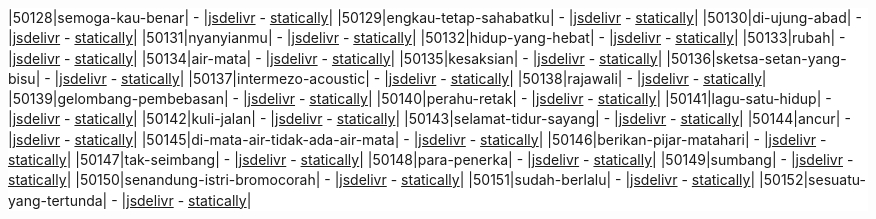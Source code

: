 |50128|semoga-kau-benar| - |[jsdelivr](https://cdn.jsdelivr.net/gh/dbchord/c2-3-6/50001-55000/50001-50500/semoga-kau-benar.png) - [statically](https://cdn.statically.io/gh/dbchord/c2-3-6/i/50001-55000/50001-50500/semoga-kau-benar.png)|
|50129|engkau-tetap-sahabatku| - |[jsdelivr](https://cdn.jsdelivr.net/gh/dbchord/c2-3-6/50001-55000/50001-50500/engkau-tetap-sahabatku.png) - [statically](https://cdn.statically.io/gh/dbchord/c2-3-6/i/50001-55000/50001-50500/engkau-tetap-sahabatku.png)|
|50130|di-ujung-abad| - |[jsdelivr](https://cdn.jsdelivr.net/gh/dbchord/c2-3-6/50001-55000/50001-50500/di-ujung-abad.png) - [statically](https://cdn.statically.io/gh/dbchord/c2-3-6/i/50001-55000/50001-50500/di-ujung-abad.png)|
|50131|nyanyianmu| - |[jsdelivr](https://cdn.jsdelivr.net/gh/dbchord/c2-3-6/50001-55000/50001-50500/nyanyianmu.png) - [statically](https://cdn.statically.io/gh/dbchord/c2-3-6/i/50001-55000/50001-50500/nyanyianmu.png)|
|50132|hidup-yang-hebat| - |[jsdelivr](https://cdn.jsdelivr.net/gh/dbchord/c2-3-6/50001-55000/50001-50500/hidup-yang-hebat.png) - [statically](https://cdn.statically.io/gh/dbchord/c2-3-6/i/50001-55000/50001-50500/hidup-yang-hebat.png)|
|50133|rubah| - |[jsdelivr](https://cdn.jsdelivr.net/gh/dbchord/c2-3-6/50001-55000/50001-50500/rubah.png) - [statically](https://cdn.statically.io/gh/dbchord/c2-3-6/i/50001-55000/50001-50500/rubah.png)|
|50134|air-mata| - |[jsdelivr](https://cdn.jsdelivr.net/gh/dbchord/c2-3-6/50001-55000/50001-50500/air-mata.png) - [statically](https://cdn.statically.io/gh/dbchord/c2-3-6/i/50001-55000/50001-50500/air-mata.png)|
|50135|kesaksian| - |[jsdelivr](https://cdn.jsdelivr.net/gh/dbchord/c2-3-6/50001-55000/50001-50500/kesaksian.png) - [statically](https://cdn.statically.io/gh/dbchord/c2-3-6/i/50001-55000/50001-50500/kesaksian.png)|
|50136|sketsa-setan-yang-bisu| - |[jsdelivr](https://cdn.jsdelivr.net/gh/dbchord/c2-3-6/50001-55000/50001-50500/sketsa-setan-yang-bisu.png) - [statically](https://cdn.statically.io/gh/dbchord/c2-3-6/i/50001-55000/50001-50500/sketsa-setan-yang-bisu.png)|
|50137|intermezo-acoustic| - |[jsdelivr](https://cdn.jsdelivr.net/gh/dbchord/c2-3-6/50001-55000/50001-50500/intermezo-acoustic.png) - [statically](https://cdn.statically.io/gh/dbchord/c2-3-6/i/50001-55000/50001-50500/intermezo-acoustic.png)|
|50138|rajawali| - |[jsdelivr](https://cdn.jsdelivr.net/gh/dbchord/c2-3-6/50001-55000/50001-50500/rajawali.png) - [statically](https://cdn.statically.io/gh/dbchord/c2-3-6/i/50001-55000/50001-50500/rajawali.png)|
|50139|gelombang-pembebasan| - |[jsdelivr](https://cdn.jsdelivr.net/gh/dbchord/c2-3-6/50001-55000/50001-50500/gelombang-pembebasan.png) - [statically](https://cdn.statically.io/gh/dbchord/c2-3-6/i/50001-55000/50001-50500/gelombang-pembebasan.png)|
|50140|perahu-retak| - |[jsdelivr](https://cdn.jsdelivr.net/gh/dbchord/c2-3-6/50001-55000/50001-50500/perahu-retak.png) - [statically](https://cdn.statically.io/gh/dbchord/c2-3-6/i/50001-55000/50001-50500/perahu-retak.png)|
|50141|lagu-satu-hidup| - |[jsdelivr](https://cdn.jsdelivr.net/gh/dbchord/c2-3-6/50001-55000/50001-50500/lagu-satu-hidup.png) - [statically](https://cdn.statically.io/gh/dbchord/c2-3-6/i/50001-55000/50001-50500/lagu-satu-hidup.png)|
|50142|kuli-jalan| - |[jsdelivr](https://cdn.jsdelivr.net/gh/dbchord/c2-3-6/50001-55000/50001-50500/kuli-jalan.png) - [statically](https://cdn.statically.io/gh/dbchord/c2-3-6/i/50001-55000/50001-50500/kuli-jalan.png)|
|50143|selamat-tidur-sayang| - |[jsdelivr](https://cdn.jsdelivr.net/gh/dbchord/c2-3-6/50001-55000/50001-50500/selamat-tidur-sayang.png) - [statically](https://cdn.statically.io/gh/dbchord/c2-3-6/i/50001-55000/50001-50500/selamat-tidur-sayang.png)|
|50144|ancur| - |[jsdelivr](https://cdn.jsdelivr.net/gh/dbchord/c2-3-6/50001-55000/50001-50500/ancur.png) - [statically](https://cdn.statically.io/gh/dbchord/c2-3-6/i/50001-55000/50001-50500/ancur.png)|
|50145|di-mata-air-tidak-ada-air-mata| - |[jsdelivr](https://cdn.jsdelivr.net/gh/dbchord/c2-3-6/50001-55000/50001-50500/di-mata-air-tidak-ada-air-mata.png) - [statically](https://cdn.statically.io/gh/dbchord/c2-3-6/i/50001-55000/50001-50500/di-mata-air-tidak-ada-air-mata.png)|
|50146|berikan-pijar-matahari| - |[jsdelivr](https://cdn.jsdelivr.net/gh/dbchord/c2-3-6/50001-55000/50001-50500/berikan-pijar-matahari.png) - [statically](https://cdn.statically.io/gh/dbchord/c2-3-6/i/50001-55000/50001-50500/berikan-pijar-matahari.png)|
|50147|tak-seimbang| - |[jsdelivr](https://cdn.jsdelivr.net/gh/dbchord/c2-3-6/50001-55000/50001-50500/tak-seimbang.png) - [statically](https://cdn.statically.io/gh/dbchord/c2-3-6/i/50001-55000/50001-50500/tak-seimbang.png)|
|50148|para-penerka| - |[jsdelivr](https://cdn.jsdelivr.net/gh/dbchord/c2-3-6/50001-55000/50001-50500/para-penerka.png) - [statically](https://cdn.statically.io/gh/dbchord/c2-3-6/i/50001-55000/50001-50500/para-penerka.png)|
|50149|sumbang| - |[jsdelivr](https://cdn.jsdelivr.net/gh/dbchord/c2-3-6/50001-55000/50001-50500/sumbang.png) - [statically](https://cdn.statically.io/gh/dbchord/c2-3-6/i/50001-55000/50001-50500/sumbang.png)|
|50150|senandung-istri-bromocorah| - |[jsdelivr](https://cdn.jsdelivr.net/gh/dbchord/c2-3-6/50001-55000/50001-50500/senandung-istri-bromocorah.png) - [statically](https://cdn.statically.io/gh/dbchord/c2-3-6/i/50001-55000/50001-50500/senandung-istri-bromocorah.png)|
|50151|sudah-berlalu| - |[jsdelivr](https://cdn.jsdelivr.net/gh/dbchord/c2-3-6/50001-55000/50001-50500/sudah-berlalu.png) - [statically](https://cdn.statically.io/gh/dbchord/c2-3-6/i/50001-55000/50001-50500/sudah-berlalu.png)|
|50152|sesuatu-yang-tertunda| - |[jsdelivr](https://cdn.jsdelivr.net/gh/dbchord/c2-3-6/50001-55000/50001-50500/sesuatu-yang-tertunda.png) - [statically](https://cdn.statically.io/gh/dbchord/c2-3-6/i/50001-55000/50001-50500/sesuatu-yang-tertunda.png)|